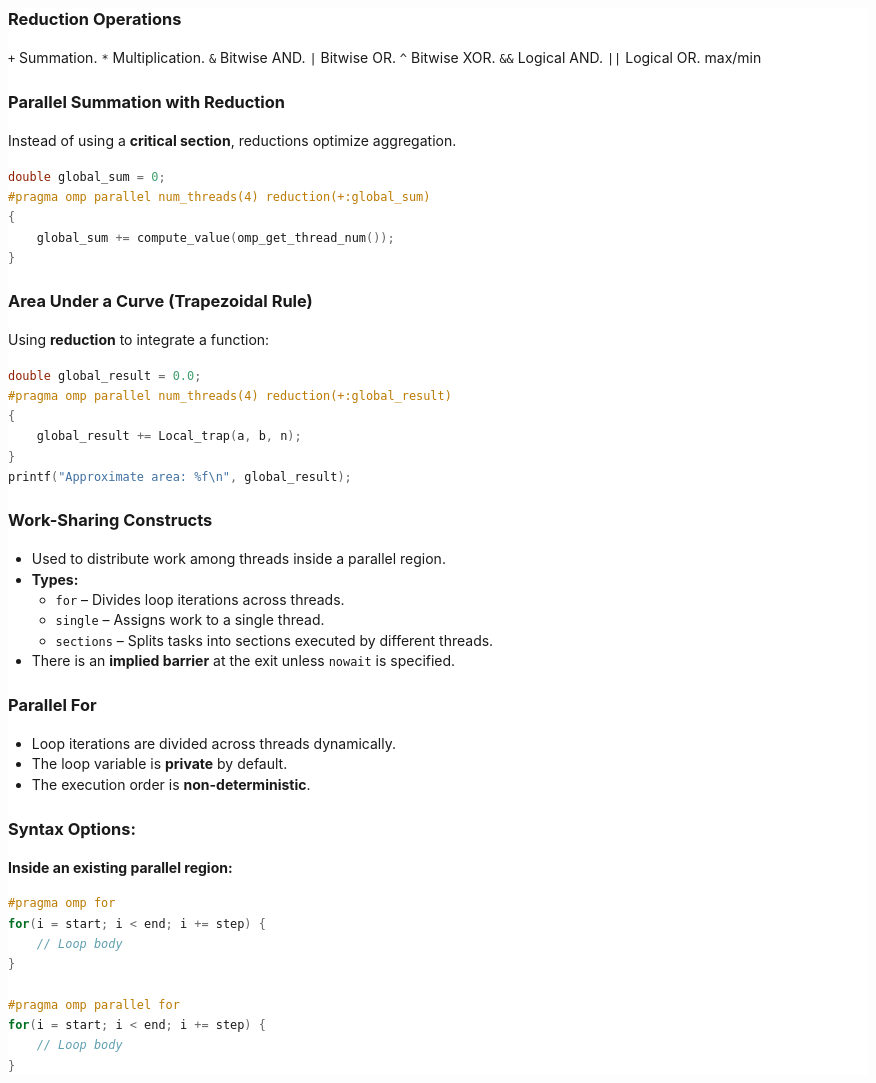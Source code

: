 ### Reduction Operations
`+` Summation. `*` Multiplication. `&` Bitwise AND. `|` Bitwise OR. `^` Bitwise XOR. `&&` Logical AND. `||` Logical OR. max/min

### Parallel Summation with Reduction
Instead of using a **critical section**, reductions optimize aggregation.

```c
double global_sum = 0;
#pragma omp parallel num_threads(4) reduction(+:global_sum)
{
    global_sum += compute_value(omp_get_thread_num());
}
```

### Area Under a Curve (Trapezoidal Rule)
Using **reduction** to integrate a function:

```c
double global_result = 0.0;
#pragma omp parallel num_threads(4) reduction(+:global_result)
{
    global_result += Local_trap(a, b, n);
}
printf("Approximate area: %f\n", global_result);
```

### **Work-Sharing Constructs**
- Used to distribute work among threads inside a parallel region.
- **Types:**
    - `for` – Divides loop iterations across threads.
    - `single` – Assigns work to a single thread.
    - `sections` – Splits tasks into sections executed by different threads.
- There is an **implied barrier** at the exit unless `nowait` is specified.

### **Parallel For**
- Loop iterations are divided across threads dynamically.
- The loop variable is **private** by default.
- The execution order is **non-deterministic**.

### **Syntax Options:**
**Inside an existing parallel region:**
   ```c
   #pragma omp for
   for(i = start; i < end; i += step) {
       // Loop body
   }
   
   #pragma omp parallel for
   for(i = start; i < end; i += step) {
       // Loop body
   }
   ```
